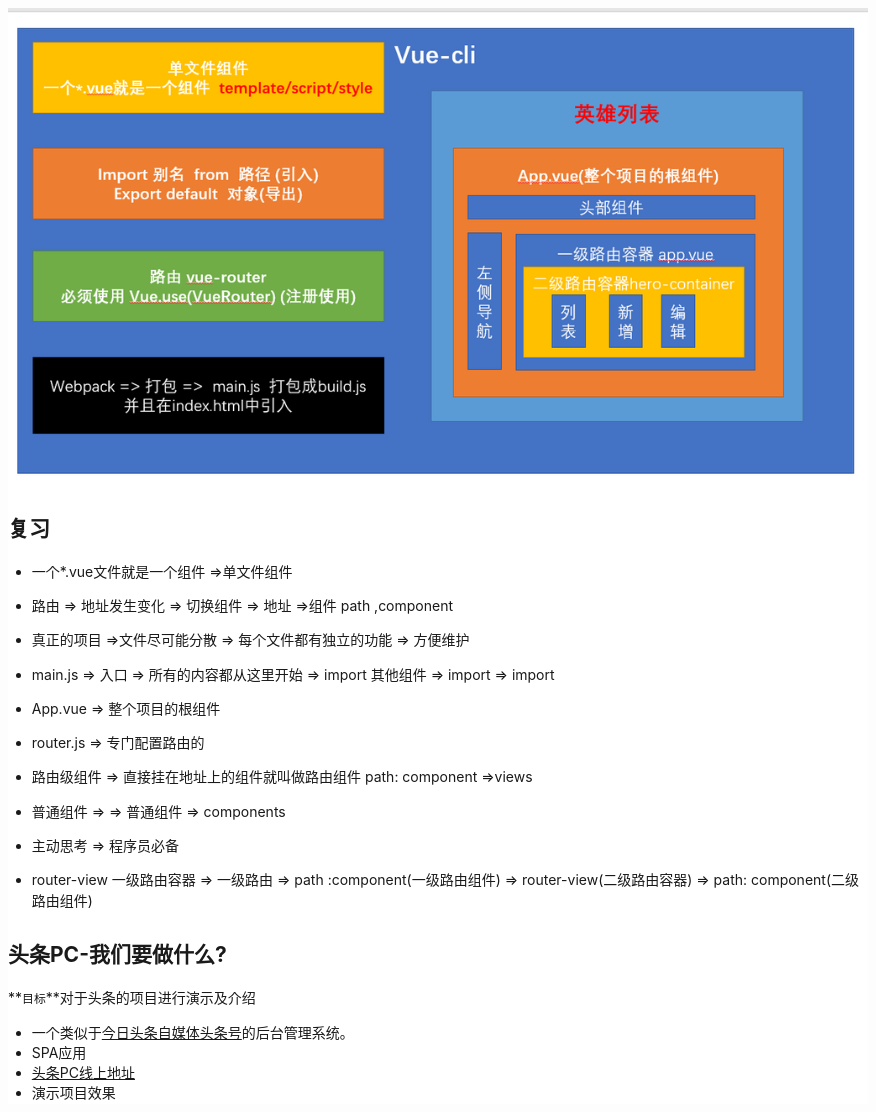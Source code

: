 ![image-20191112081708481](assets/image-20191112081708481.png)

## 复习

* 一个*.vue文件就是一个组件  =>单文件组件 

* 路由 => 地址发生变化  => 切换组件 =>   地址  =>组件  path ,component

* 真正的项目 =>文件尽可能分散 => 每个文件都有独立的功能 => 方便维护

* main.js  => 入口 =>  所有的内容都从这里开始  =>  import   其他组件 =>  import  => import 

* App.vue => 整个项目的根组件 

* router.js => 专门配置路由的

* 路由级组件  => 直接挂在地址上的组件就叫做路由组件  path: component =>views

* 普通组件  =>  <child-a> => 普通组件 => components

* 主动思考 => 程序员必备

* router-view  一级路由容器  =>  一级路由 =>  path :component(一级路由组件) =>  router-view(二级路由容器) => path: component(二级路由组件)

  

## 头条PC-我们要做什么?

**`目标`**对于头条的项目进行演示及介绍

* 一个类似于[今日头条自媒体头条号](<http://mp.toutiao.com/profile_v3/index>)的后台管理系统。
* SPA应用
* [头条PC线上地址](http://ttmp.research.itcast.cn/#/login)
* 演示项目效果
